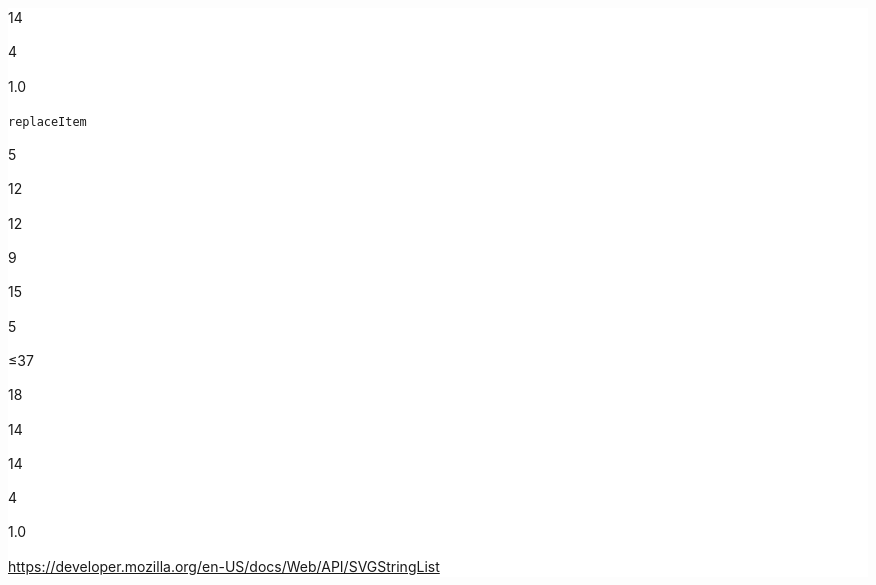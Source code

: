 14

4

1.0

`replaceItem`

5

12

12

9

15

5

≤37

18

14

14

4

1.0

<a href="https://developer.mozilla.org/en-US/docs/Web/API/SVGStringList" class="_attribution-link">https://developer.mozilla.org/en-US/docs/Web/API/SVGStringList</a>
